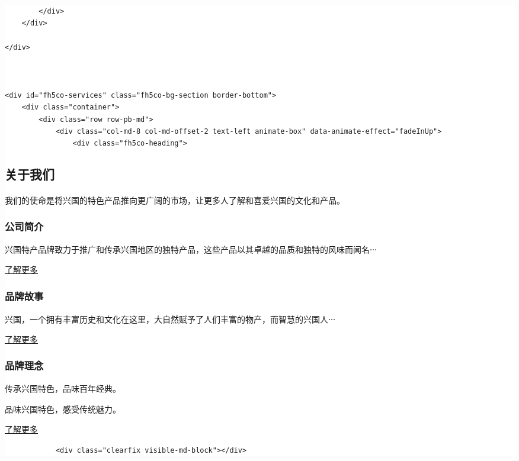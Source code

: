 			</div>
		</div>
		
	</div>



	<div id="fh5co-services" class="fh5co-bg-section border-bottom">
		<div class="container">
			<div class="row row-pb-md">
				<div class="col-md-8 col-md-offset-2 text-left animate-box" data-animate-effect="fadeInUp">
					<div class="fh5co-heading">
<h2>关于我们</h2>
						<p>我们的使命是将兴国的特色产品推向更广阔的市场，让更多人了解和喜爱兴国的文化和产品。
</p>
					</div>
				</div>
			</div>
			<div class="row">
				<div class="col-md-4 col-sm-6 ">
					<div class="feature-center animate-box" data-animate-effect="fadeInUp">
						<span class="icon">
						</span>
					  <h3>公司简介</h3>
						<p>兴国特产品牌致力于推广和传承兴国地区的独特产品，这些产品以其卓越的品质和独特的风味而闻名···</p>
						<p><a href="#">了解更多</a></p>
					</div>
				</div>
				<div class="col-md-4 col-sm-6 ">
					<div class="feature-center animate-box" data-animate-effect="fadeInUp">
						<span class="icon">
						</span>
					  <h3>品牌故事</h3>
						<p>兴国，一个拥有丰富历史和文化在这里，大自然赋予了人们丰富的物产，而智慧的兴国人···
						<p><a href="#">了解更多</a></p>
					</div>
				</div>
				<div class="clearfix visible-sm-block"></div>
				<div class="col-md-4 col-sm-6 ">
					<div class="feature-center animate-box" data-animate-effect="fadeInUp">
						<span class="icon">
						</span>
						<h3>品牌理念</h3>
				      <p>传承兴国特色，品味百年经典。</p>
					    <p>品味兴国特色，感受传统魅力。&nbsp;
                      </p>
				      <p><a href="#">了解更多</a></p>
					</div>
				</div>

				<div class="clearfix visible-md-block"></div>
<div class="clearfix visible-sm-block"></div>
<div class="clearfix visible-md-block"></div>
